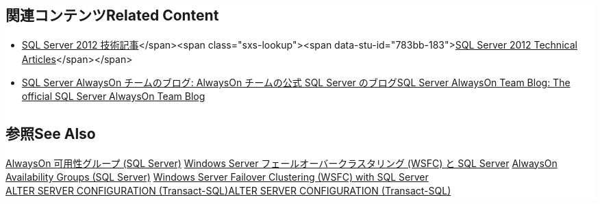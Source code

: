  
  
##  <a name="related-content"></a><a name="RelatedContent"></a> <span data-ttu-id="783bb-182">関連コンテンツ</span><span class="sxs-lookup"><span data-stu-id="783bb-182">Related Content</span></span>  
  
-   <span data-ttu-id="783bb-183">[SQL Server 2012 技術記事](https://msdn.microsoft.com/library/bb418445\(SQL.10\).aspx)</span><span class="sxs-lookup"><span data-stu-id="783bb-183">[SQL Server 2012 Technical Articles](https://msdn.microsoft.com/library/bb418445\(SQL.10\).aspx)</span></span>  
  
-   [<span data-ttu-id="783bb-184">SQL Server AlwaysOn チームのブログ: AlwaysOn チームの公式 SQL Server のブログ</span><span class="sxs-lookup"><span data-stu-id="783bb-184">SQL Server AlwaysOn Team Blog: The official SQL Server AlwaysOn Team Blog</span></span>](https://blogs.msdn.com/b/sqlalwayson/)  
  
  
  
## <a name="see-also"></a><span data-ttu-id="783bb-185">参照</span><span class="sxs-lookup"><span data-stu-id="783bb-185">See Also</span></span>  
 <span data-ttu-id="783bb-186">[AlwaysOn 可用性グループ (SQL Server)](always-on-availability-groups-sql-server.md) [Windows Server フェールオーバークラスタリング &#40;WSFC&#41; と SQL Server](../../../sql-server/failover-clusters/windows/windows-server-failover-clustering-wsfc-with-sql-server.md) </span><span class="sxs-lookup"><span data-stu-id="783bb-186">[AlwaysOn Availability Groups (SQL Server)](always-on-availability-groups-sql-server.md) [Windows Server Failover Clustering &#40;WSFC&#41; with SQL Server](../../../sql-server/failover-clusters/windows/windows-server-failover-clustering-wsfc-with-sql-server.md) </span></span>  
 [<span data-ttu-id="783bb-187">ALTER SERVER CONFIGURATION &#40;Transact-SQL&#41;</span><span class="sxs-lookup"><span data-stu-id="783bb-187">ALTER SERVER CONFIGURATION &#40;Transact-SQL&#41;</span></span>](/sql/t-sql/statements/alter-server-configuration-transact-sql)  
  
  
